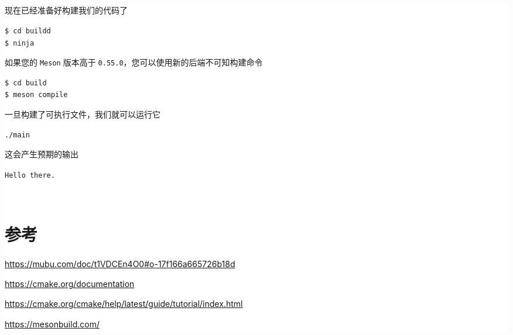 现在已经准备好构建我们的代码了

```
$ cd buildd
$ ninja
```

如果您的 `Meson` 版本高于 `0.55.0`，您可以使用新的后端不可知构建命令

```
$ cd build
$ meson compile
```

一旦构建了可执行文件，我们就可以运行它

```
./main
```

这会产生预期的输出

```
Hello there.
```



​	



# 参考



https://mubu.com/doc/t1VDCEn4O0#o-17f166a665726b18d

https://cmake.org/documentation

https://cmake.org/cmake/help/latest/guide/tutorial/index.html

https://mesonbuild.com/








